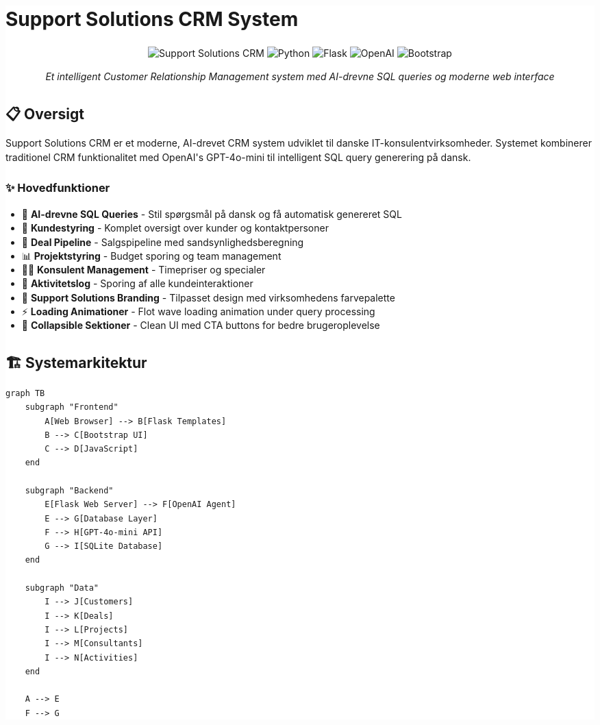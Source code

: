# Support Solutions CRM System

<div align="center">

![Support Solutions CRM](https://img.shields.io/badge/Support_Solutions-CRM_System-blue)
![Python](https://img.shields.io/badge/Python-3.11+-green)
![Flask](https://img.shields.io/badge/Flask-3.1.2-red)
![OpenAI](https://img.shields.io/badge/OpenAI-GPT--4o--mini-orange)
![Bootstrap](https://img.shields.io/badge/Bootstrap-5.3.2-purple)

*Et intelligent Customer Relationship Management system med AI-drevne SQL queries og moderne web interface*

</div>

## 📋 Oversigt

Support Solutions CRM er et moderne, AI-drevet CRM system udviklet til danske IT-konsulentvirksomheder. Systemet kombinerer traditionel CRM funktionalitet med OpenAI's GPT-4o-mini til intelligent SQL query generering på dansk.

### ✨ Hovedfunktioner

- 🤖 **AI-drevne SQL Queries** - Stil spørgsmål på dansk og få automatisk genereret SQL
- 👥 **Kundestyring** - Komplet oversigt over kunder og kontaktpersoner
- 💼 **Deal Pipeline** - Salgspipeline med sandsynlighedsberegning
- 📊 **Projektstyring** - Budget sporing og team management
- 👨‍💼 **Konsulent Management** - Timepriser og specialer
- 📅 **Aktivitetslog** - Sporing af alle kundeinteraktioner
- 🎨 **Support Solutions Branding** - Tilpasset design med virksomhedens farvepalette
- ⚡ **Loading Animationer** - Flot wave loading animation under query processing
- 🔽 **Collapsible Sektioner** - Clean UI med CTA buttons for bedre brugeroplevelse

## 🏗️ Systemarkitektur

```mermaid
graph TB
    subgraph "Frontend"
        A[Web Browser] --> B[Flask Templates]
        B --> C[Bootstrap UI]
        C --> D[JavaScript]
    end
    
    subgraph "Backend"
        E[Flask Web Server] --> F[OpenAI Agent]
        E --> G[Database Layer]
        F --> H[GPT-4o-mini API]
        G --> I[SQLite Database]
    end
    
    subgraph "Data"
        I --> J[Customers]
        I --> K[Deals]
        I --> L[Projects]
        I --> M[Consultants]
        I --> N[Activities]
    end
    
    A --> E
    F --> G
```